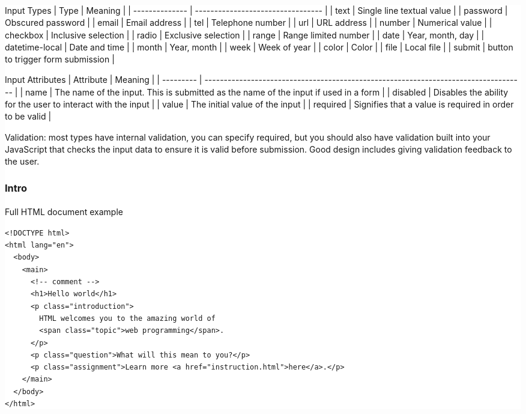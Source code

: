 Input Types
| Type           | Meaning                           |
| -------------- | --------------------------------- |
| text           | Single line textual value         |
| password       | Obscured password                 |
| email          | Email address                     |
| tel            | Telephone number                  |
| url            | URL address                       |
| number         | Numerical value                   |
| checkbox       | Inclusive selection               |
| radio          | Exclusive selection               |
| range          | Range limited number              |
| date           | Year, month, day                  |
| datetime-local | Date and time                     |
| month          | Year, month                       |
| week           | Week of year                      |
| color          | Color                             |
| file           | Local file                        |
| submit         | button to trigger form submission |

Input Attributes
| Attribute | Meaning                                                                             |
| --------- | ----------------------------------------------------------------------------------- |
| name      | The name of the input. This is submitted as the name of the input if used in a form |
| disabled  | Disables the ability for the user to interact with the input                        |
| value     | The initial value of the input                                                      |
| required  | Signifies that a value is required in order to be valid                             |

Validation: most types have internal validation, you can specify required, but you should also have validation built into your JavaScript that checks the input data to ensure it is valid before submission. Good design includes giving validation feedback to the user.

### Intro
Full HTML document example
```
<!DOCTYPE html>
<html lang="en">
  <body>
    <main>
      <!-- comment -->
      <h1>Hello world</h1>
      <p class="introduction">
        HTML welcomes you to the amazing world of
        <span class="topic">web programming</span>.
      </p>
      <p class="question">What will this mean to you?</p>
      <p class="assignment">Learn more <a href="instruction.html">here</a>.</p>
    </main>
  </body>
</html>
```